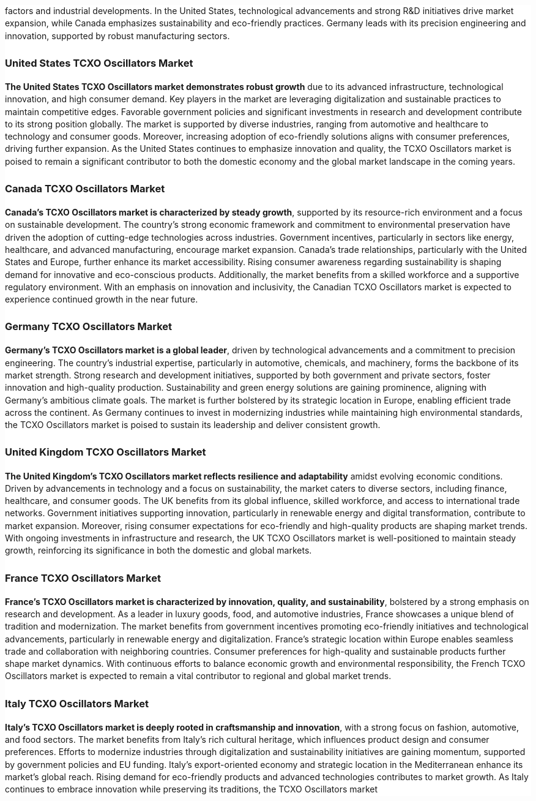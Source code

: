 factors and industrial developments. In the United States, technological advancements and strong R&amp;D initiatives drive market expansion, while Canada emphasizes sustainability and eco-friendly practices. Germany leads with its precision engineering and innovation, supported by robust manufacturing sectors.</span></em></p></blockquote><h3><strong>United States TCXO Oscillators Market</strong></h3><p><strong>The United States TCXO Oscillators market demonstrates robust growth</strong> due to its advanced infrastructure, technological innovation, and high consumer demand. Key players in the market are leveraging digitalization and sustainable practices to maintain competitive edges. Favorable government policies and significant investments in research and development contribute to its strong position globally. The market is supported by diverse industries, ranging from automotive and healthcare to technology and consumer goods. Moreover, increasing adoption of eco-friendly solutions aligns with consumer preferences, driving further expansion. As the United States continues to emphasize innovation and quality, the TCXO Oscillators market is poised to remain a significant contributor to both the domestic economy and the global market landscape in the coming years.</p><h3><strong>Canada TCXO Oscillators Market</strong></h3><p><strong>Canada&rsquo;s TCXO Oscillators market is characterized by steady growth</strong>, supported by its resource-rich environment and a focus on sustainable development. The country&rsquo;s strong economic framework and commitment to environmental preservation have driven the adoption of cutting-edge technologies across industries. Government incentives, particularly in sectors like energy, healthcare, and advanced manufacturing, encourage market expansion. Canada&rsquo;s trade relationships, particularly with the United States and Europe, further enhance its market accessibility. Rising consumer awareness regarding sustainability is shaping demand for innovative and eco-conscious products. Additionally, the market benefits from a skilled workforce and a supportive regulatory environment. With an emphasis on innovation and inclusivity, the Canadian TCXO Oscillators market is expected to experience continued growth in the near future.</p><h3><strong>Germany TCXO Oscillators Market</strong></h3><p><strong>Germany&rsquo;s TCXO Oscillators market is a global leader</strong>, driven by technological advancements and a commitment to precision engineering. The country&rsquo;s industrial expertise, particularly in automotive, chemicals, and machinery, forms the backbone of its market strength. Strong research and development initiatives, supported by both government and private sectors, foster innovation and high-quality production. Sustainability and green energy solutions are gaining prominence, aligning with Germany&rsquo;s ambitious climate goals. The market is further bolstered by its strategic location in Europe, enabling efficient trade across the continent. As Germany continues to invest in modernizing industries while maintaining high environmental standards, the TCXO Oscillators market is poised to sustain its leadership and deliver consistent growth.</p><h3><strong>United Kingdom TCXO Oscillators Market</strong></h3><p><strong>The United Kingdom&rsquo;s TCXO Oscillators market reflects resilience and adaptability</strong> amidst evolving economic conditions. Driven by advancements in technology and a focus on sustainability, the market caters to diverse sectors, including finance, healthcare, and consumer goods. The UK benefits from its global influence, skilled workforce, and access to international trade networks. Government initiatives supporting innovation, particularly in renewable energy and digital transformation, contribute to market expansion. Moreover, rising consumer expectations for eco-friendly and high-quality products are shaping market trends. With ongoing investments in infrastructure and research, the UK TCXO Oscillators market is well-positioned to maintain steady growth, reinforcing its significance in both the domestic and global markets.</p><h3><strong>France TCXO Oscillators Market</strong></h3><p><strong>France&rsquo;s TCXO Oscillators market is characterized by innovation, quality, and sustainability</strong>, bolstered by a strong emphasis on research and development. As a leader in luxury goods, food, and automotive industries, France showcases a unique blend of tradition and modernization. The market benefits from government incentives promoting eco-friendly initiatives and technological advancements, particularly in renewable energy and digitalization. France&rsquo;s strategic location within Europe enables seamless trade and collaboration with neighboring countries. Consumer preferences for high-quality and sustainable products further shape market dynamics. With continuous efforts to balance economic growth and environmental responsibility, the French TCXO Oscillators market is expected to remain a vital contributor to regional and global market trends.</p><h3><strong>Italy TCXO Oscillators Market</strong></h3><p><strong>Italy&rsquo;s TCXO Oscillators market is deeply rooted in craftsmanship and innovation</strong>, with a strong focus on fashion, automotive, and food sectors. The market benefits from Italy&rsquo;s rich cultural heritage, which influences product design and consumer preferences. Efforts to modernize industries through digitalization and sustainability initiatives are gaining momentum, supported by government policies and EU funding. Italy&rsquo;s export-oriented economy and strategic location in the Mediterranean enhance its market&rsquo;s global reach. Rising demand for eco-friendly products and advanced technologies contributes to market growth. As Italy continues to embrace innovation while preserving its traditions, the TCXO Oscillators market